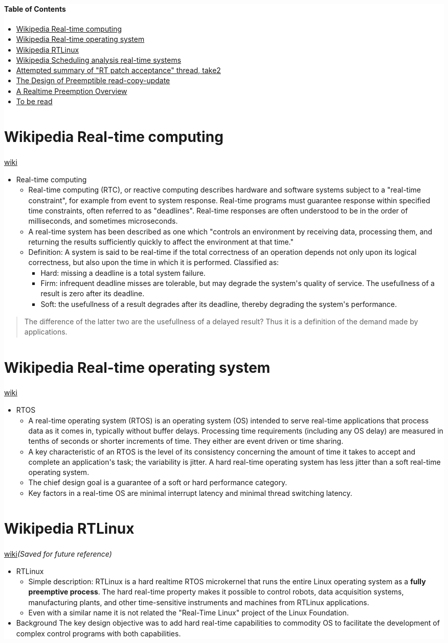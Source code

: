 #### Table of Contents
- [Wikipedia Real-time computing](#Wikipedia-Real-time-computing)
- [Wikipedia Real-time operating system](#Wikipedia-Real-time-operating-system)
- [Wikipedia RTLinux](#Wikipedia-RTLinux)
- [Wikipedia Scheduling analysis real-time systems](#Wikipedia-Scheduling-analysis-real-time-systems)
- [Attempted summary of "RT patch acceptance" thread, take2](#Attempted-summary-of-"RT-patch-acceptance"-thread,-take2)
- [The Design of Preemptible read-copy-update](#The-Design-of-Preemptible-read-copy-update)
- [A Realtime Preemption Overview](#A-Realtime-Preemption-Overview)
- [To be read](#To-be-read)

# Wikipedia Real-time computing
[wiki](https://en.wikipedia.org/wiki/Real-time_computing#Hard)
- Real-time computing
  - Real-time computing (RTC), or reactive computing describes hardware and software systems subject to a "real-time constraint", for example from event to system response. Real-time programs must guarantee response within specified time constraints, often referred to as "deadlines". Real-time responses are often understood to be in the order of milliseconds, and sometimes microseconds.
  - A real-time system has been described as one which "controls an environment by receiving data, processing them, and returning the results sufficiently quickly to affect the environment at that time."
  - Definition: A system is said to be real-time if the total correctness of an operation depends not only upon its logical correctness, but also upon the time in which it is performed. Classified as:
    - Hard: missing a deadline is a total system failure.
    - Firm: infrequent deadline misses are tolerable, but may degrade the system's quality of service. The usefullness of a result is zero after its deadline.
    - Soft: the usefullness of a result degrades after its deadline, thereby degrading the system's performance.
> The difference of the latter two are the usefullness of a delayed result? Thus it is a definition of the demand made by applications.

# Wikipedia Real-time operating system
[wiki](https://en.wikipedia.org/wiki/Real-time_operating_system)
- RTOS
  - A real-time operating system (RTOS) is an operating system (OS) intended to serve real-time applications that process data as it comes in, typically without buffer delays. Processing time requirements (including any OS delay) are measured in tenths of seconds or shorter increments of time. They either are event driven or time sharing.
  - A key characteristic of an RTOS is the level of its consistency concerning the amount of time it takes to accept and complete an application's task; the variability is jitter. A hard real-time operating system has less jitter than a soft real-time operating system.
  - The chief design goal is a guarantee of a soft or hard performance category.
  - Key factors in a real-time OS are minimal interrupt latency and minimal thread switching latency.

# Wikipedia RTLinux
[wiki](https://en.wikipedia.org/wiki/RTLinux)*(Saved for future reference)*
- RTLinux
  - Simple description: RTLinux is a hard realtime RTOS microkernel that runs the entire Linux operating system as a **fully preemptive process**. The hard real-time property makes it possible to control robots, data acquisition systems, manufacturing plants, and other time-sensitive instruments and machines from RTLinux applications.
  - Even with a similar name it is not related the "Real-Time Linux" project of the Linux Foundation.
- Background
  The key design objective was to add hard real-time capabilities to commodity OS to facilitate the development of complex control programs with both capabilities.
